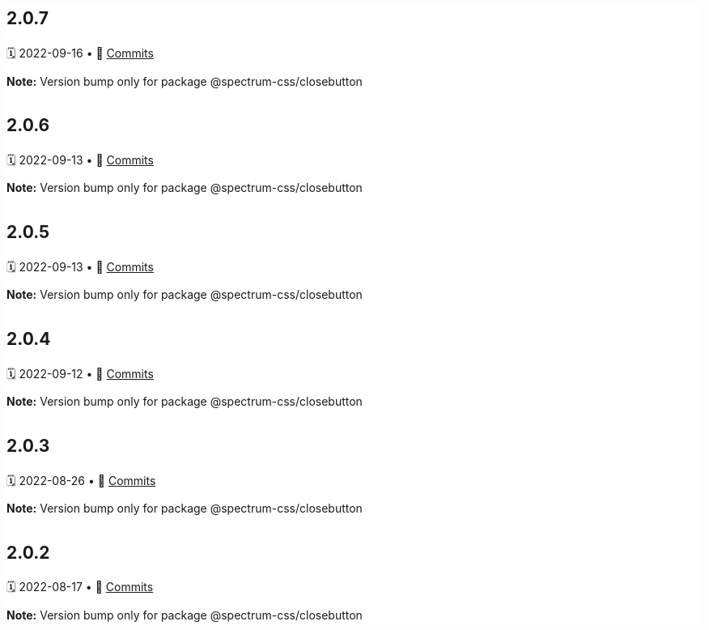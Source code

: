 <a name="2.0.7"></a>

## 2.0.7

🗓 2022-09-16 • 📝 [Commits](https://github.com/adobe/spectrum-css/compare/@spectrum-css/closebutton@2.0.6...@spectrum-css/closebutton@2.0.7)

**Note:** Version bump only for package @spectrum-css/closebutton

<a name="2.0.6"></a>

## 2.0.6

🗓 2022-09-13 • 📝 [Commits](https://github.com/adobe/spectrum-css/compare/@spectrum-css/closebutton@2.0.5...@spectrum-css/closebutton@2.0.6)

**Note:** Version bump only for package @spectrum-css/closebutton

<a name="2.0.5"></a>

## 2.0.5

🗓 2022-09-13 • 📝 [Commits](https://github.com/adobe/spectrum-css/compare/@spectrum-css/closebutton@2.0.4...@spectrum-css/closebutton@2.0.5)

**Note:** Version bump only for package @spectrum-css/closebutton

<a name="2.0.4"></a>

## 2.0.4

🗓 2022-09-12 • 📝 [Commits](https://github.com/adobe/spectrum-css/compare/@spectrum-css/closebutton@2.0.3...@spectrum-css/closebutton@2.0.4)

**Note:** Version bump only for package @spectrum-css/closebutton

<a name="2.0.3"></a>

## 2.0.3

🗓 2022-08-26 • 📝 [Commits](https://github.com/adobe/spectrum-css/compare/@spectrum-css/closebutton@2.0.2...@spectrum-css/closebutton@2.0.3)

**Note:** Version bump only for package @spectrum-css/closebutton

<a name="2.0.2"></a>

## 2.0.2

🗓 2022-08-17 • 📝 [Commits](https://github.com/adobe/spectrum-css/compare/@spectrum-css/closebutton@2.0.1...@spectrum-css/closebutton@2.0.2)

**Note:** Version bump only for package @spectrum-css/closebutton

<a name="2.0.1"></a>
